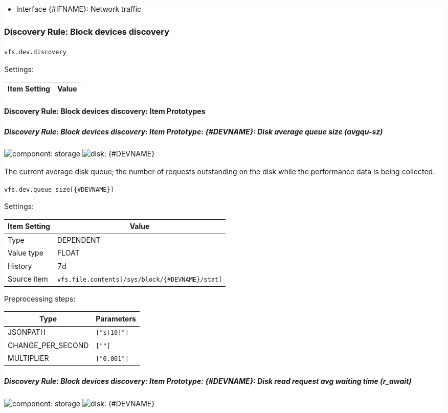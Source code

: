 * Interface {#IFNAME}: Network traffic


### Discovery Rule: Block devices discovery



```console
vfs.dev.discovery
```

Settings:

| Item Setting | Value |
| ------------ | ----- |

#### Discovery Rule: Block devices discovery: Item Prototypes

##### Discovery Rule: Block devices discovery: Item Prototype: {#DEVNAME}: Disk average queue size (avgqu-sz)

![component: storage](https://img.shields.io/badge/component-storage-00c9bf) ![disk: {#DEVNAME}](https://img.shields.io/badge/disk-{#DEVNAME}-00c9bf)

The current average disk queue; the number of requests outstanding on the disk while the performance data is being collected.

```console
vfs.dev.queue_size[{#DEVNAME}]
```

Settings:

| Item Setting | Value |
| ------------ | ----- |
| Type | DEPENDENT |
| Value type | FLOAT |
| History | 7d |
| Source item | `vfs.file.contents[/sys/block/{#DEVNAME}/stat]` |

Preprocessing steps:

| Type | Parameters |
| ---- | ---------- |
| JSONPATH | `["$[10]"]` |
| CHANGE_PER_SECOND | `[""]` |
| MULTIPLIER | `["0.001"]` |

##### Discovery Rule: Block devices discovery: Item Prototype: {#DEVNAME}: Disk read request avg waiting time (r_await)

![component: storage](https://img.shields.io/badge/component-storage-00c9bf) ![disk: {#DEVNAME}](https://img.shields.io/badge/disk-{#DEVNAME}-00c9bf)
